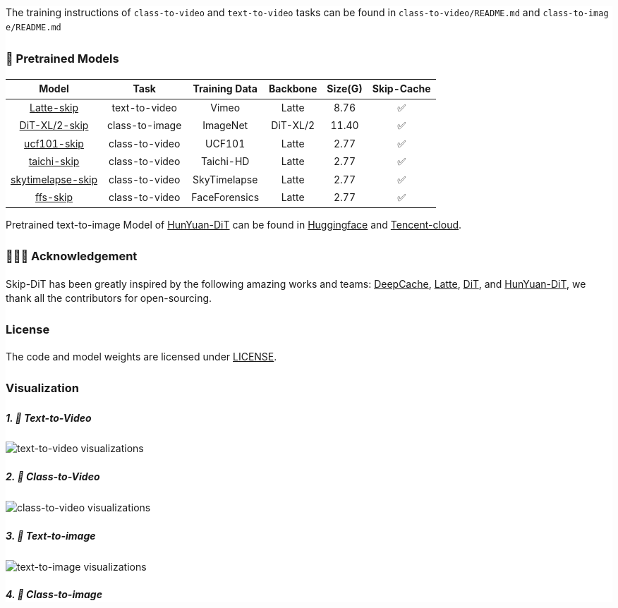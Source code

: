 The training instructions of `class-to-video` and `text-to-video` tasks can be found in `class-to-video/README.md` and `class-to-image/README.md`


### 🛒 Pretrained Models
| Model | Task | Training Data | Backbone | Size(G) | Skip-Cache |
|:--:|:--:|:--:|:--:|:--:|:--:|
| [Latte-skip](https://huggingface.co/GuanjieChen/Skip-DiT/blob/main/DiT-XL-2-skip.pt) | text-to-video |Vimeo|Latte|8.76| ✅ |
| [DiT-XL/2-skip](https://huggingface.co/GuanjieChen/Skip-DiT/blob/main/Latte-skip.pt) | class-to-image |ImageNet|DiT-XL/2|11.40|✅ |
| [ucf101-skip](https://huggingface.co/GuanjieChen/Skip-DiT/blob/main/ucf101-skip.pt) | class-to-video|UCF101|Latte|2.77|✅ |
| [taichi-skip](https://huggingface.co/GuanjieChen/Skip-DiT/blob/main/taichi-skip.pt) | class-to-video|Taichi-HD|Latte|2.77|✅ |
| [skytimelapse-skip](https://huggingface.co/GuanjieChen/Skip-DiT/blob/main/skylapse-skip.pt) | class-to-video|SkyTimelapse|Latte|2.77|✅ |
| [ffs-skip](https://huggingface.co/GuanjieChen/Skip-DiT/blob/main/ffs-skip.pt) | class-to-video|FaceForensics|Latte|2.77|✅ |

Pretrained text-to-image Model of [HunYuan-DiT](https://github.com/Tencent/HunyuanDiT) can be found in [Huggingface](https://huggingface.co/Tencent-Hunyuan/HunyuanDiT-v1.2/tree/main/t2i/model) and [Tencent-cloud](https://dit.hunyuan.tencent.com/download/HunyuanDiT/model-v1_2.zip).


### 🌺🌺🌺 Acknowledgement
Skip-DiT has been greatly inspired by the following amazing works and teams: [DeepCache](https://arxiv.org/abs/2312.00858), [Latte](https://github.com/Vchitect/Latte), [DiT](https://github.com/facebookresearch/DiT), and [HunYuan-DiT](https://github.com/Tencent/HunyuanDiT), we thank all the contributors for open-sourcing.


### License
The code and model weights are licensed under [LICENSE](./class-to-image/LICENSE).


### Visualization
##### 1. 👀 Text-to-Video
![text-to-video visualizations](visuals/case_t2v.jpg)
##### 2. 👀 Class-to-Video
![class-to-video visualizations](visuals/case_c2v.jpg)
##### 3. 👀 Text-to-image
![text-to-image visualizations](visuals/case_t2i.jpg)
##### 4. 👀 Class-to-image